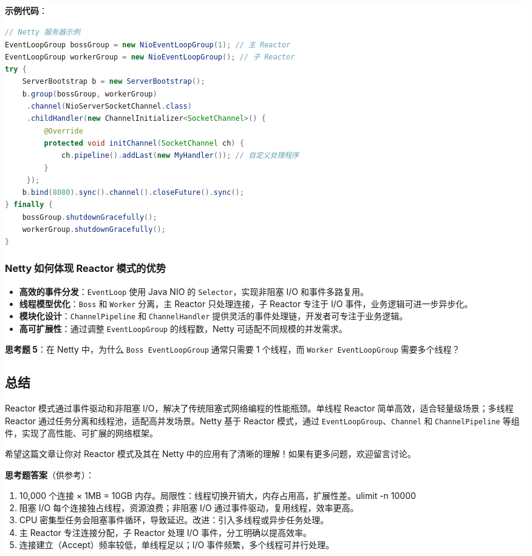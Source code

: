 **示例代码**：

```java
// Netty 服务器示例
EventLoopGroup bossGroup = new NioEventLoopGroup(1); // 主 Reactor
EventLoopGroup workerGroup = new NioEventLoopGroup(); // 子 Reactor
try {
    ServerBootstrap b = new ServerBootstrap();
    b.group(bossGroup, workerGroup)
     .channel(NioServerSocketChannel.class)
     .childHandler(new ChannelInitializer<SocketChannel>() {
         @Override
         protected void initChannel(SocketChannel ch) {
             ch.pipeline().addLast(new MyHandler()); // 自定义处理程序
         }
     });
    b.bind(8080).sync().channel().closeFuture().sync();
} finally {
    bossGroup.shutdownGracefully();
    workerGroup.shutdownGracefully();
}
```

### Netty 如何体现 Reactor 模式的优势

- **高效的事件分发**：`EventLoop` 使用 Java NIO 的 `Selector`，实现非阻塞 I/O 和事件多路复用。
- **线程模型优化**：`Boss` 和 `Worker` 分离，主 Reactor 只处理连接，子 Reactor 专注于 I/O 事件，业务逻辑可进一步异步化。
- **模块化设计**：`ChannelPipeline` 和 `ChannelHandler` 提供灵活的事件处理链，开发者可专注于业务逻辑。
- **高可扩展性**：通过调整 `EventLoopGroup` 的线程数，Netty 可适配不同规模的并发需求。

**思考题 5**：在 Netty 中，为什么 `Boss EventLoopGroup` 通常只需要 1 个线程，而 `Worker EventLoopGroup` 需要多个线程？

## 总结

Reactor 模式通过事件驱动和非阻塞 I/O，解决了传统阻塞式网络编程的性能瓶颈。单线程 Reactor 简单高效，适合轻量级场景；多线程 Reactor 通过任务分离和线程池，适配高并发场景。Netty 基于 Reactor 模式，通过 `EventLoopGroup`、`Channel` 和 `ChannelPipeline` 等组件，实现了高性能、可扩展的网络框架。

希望这篇文章让你对 Reactor 模式及其在 Netty 中的应用有了清晰的理解！如果有更多问题，欢迎留言讨论。

**思考题答案**（供参考）：

1. 10,000 个连接 × 1MB = 10GB 内存。局限性：线程切换开销大，内存占用高，扩展性差。ulimit -n 10000
2. 阻塞 I/O 每个连接独占线程，资源浪费；非阻塞 I/O 通过事件驱动，复用线程，效率更高。
3. CPU 密集型任务会阻塞事件循环，导致延迟。改进：引入多线程或异步任务处理。
4. 主 Reactor 专注连接分配，子 Reactor 处理 I/O 事件，分工明确以提高效率。
5. 连接建立（Accept）频率较低，单线程足以；I/O 事件频繁，多个线程可并行处理。